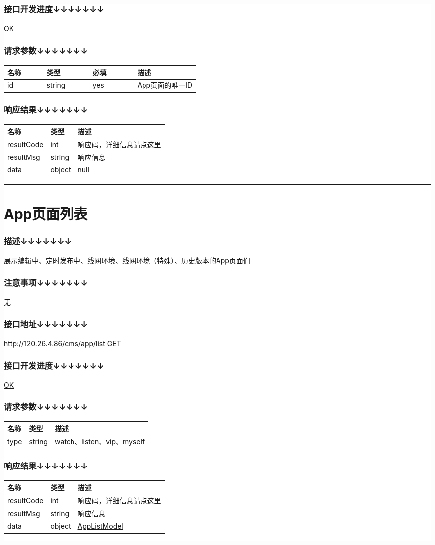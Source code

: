 ### 接口开发进度↓↓↓↓↓↓↓

[OK](#开发状态字典表)

### 请求参数↓↓↓↓↓↓↓

| 名称               | 类型               | 必填               | 描述
| :----------------- | :----------------- | :----------------- | :----------------- 
| id                 | string             | yes                | App页面的唯一ID

### 响应结果↓↓↓↓↓↓↓

| 名称               | 类型               | 描述
| :----------------- | :----------------- | :----------------- 
| resultCode         | int                | 响应码，详细信息请点[这里](#返回码字典表)
| resultMsg          | string             | 响应信息
| data               | object             | null

---

# App页面列表

### 描述↓↓↓↓↓↓↓

展示编辑中、定时发布中、线网环境、线网环境（特殊）、历史版本的App页面们

### 注意事项↓↓↓↓↓↓↓

无

### 接口地址↓↓↓↓↓↓↓

http://120.26.4.86/cms/app/list GET

### 接口开发进度↓↓↓↓↓↓↓

[OK](#开发状态字典表)

### 请求参数↓↓↓↓↓↓↓

| 名称               | 类型               | 描述
| :----------------- | :----------------- | :----------------- 
| type               | string             | watch、listen、vip、myself

### 响应结果↓↓↓↓↓↓↓

| 名称               | 类型               | 描述
| :----------------- | :----------------- | :----------------- 
| resultCode         | int                | 响应码，详细信息请点[这里](#返回码字典表)
| resultMsg          | string             | 响应信息
| data               | object             | [AppListModel](#applistmodel)

---